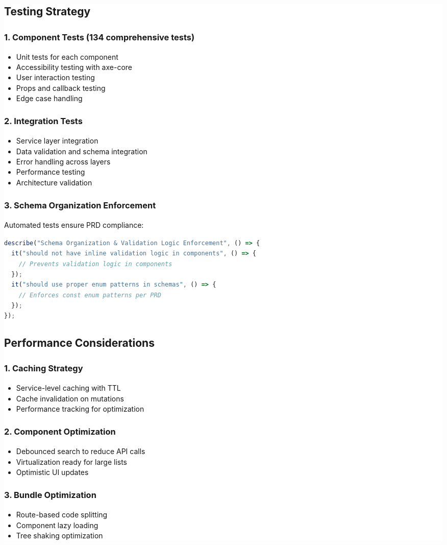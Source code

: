 ## Testing Strategy

### 1. Component Tests (134 comprehensive tests)

- Unit tests for each component
- Accessibility testing with axe-core
- User interaction testing
- Props and callback testing
- Edge case handling

### 2. Integration Tests

- Service layer integration
- Data validation and schema integration
- Error handling across layers
- Performance testing
- Architecture validation

### 3. Schema Organization Enforcement

Automated tests ensure PRD compliance:

```typescript
describe("Schema Organization & Validation Logic Enforcement", () => {
  it("should not have inline validation logic in components", () => {
    // Prevents validation logic in components
  });
  it("should use proper enum patterns in schemas", () => {
    // Enforces const enum patterns per PRD
  });
});
```

## Performance Considerations

### 1. Caching Strategy

- Service-level caching with TTL
- Cache invalidation on mutations
- Performance tracking for optimization

### 2. Component Optimization

- Debounced search to reduce API calls
- Virtualization ready for large lists
- Optimistic UI updates

### 3. Bundle Optimization

- Route-based code splitting
- Component lazy loading
- Tree shaking optimization
